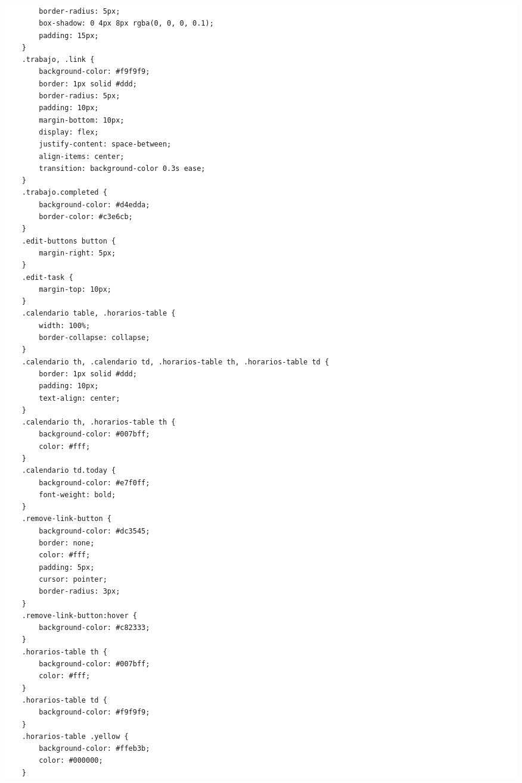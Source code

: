             border-radius: 5px;
            box-shadow: 0 4px 8px rgba(0, 0, 0, 0.1);
            padding: 15px;
        }
        .trabajo, .link {
            background-color: #f9f9f9;
            border: 1px solid #ddd;
            border-radius: 5px;
            padding: 10px;
            margin-bottom: 10px;
            display: flex;
            justify-content: space-between;
            align-items: center;
            transition: background-color 0.3s ease;
        }
        .trabajo.completed {
            background-color: #d4edda;
            border-color: #c3e6cb;
        }
        .edit-buttons button {
            margin-right: 5px;
        }
        .edit-task {
            margin-top: 10px;
        }
        .calendario table, .horarios-table {
            width: 100%;
            border-collapse: collapse;
        }
        .calendario th, .calendario td, .horarios-table th, .horarios-table td {
            border: 1px solid #ddd;
            padding: 10px;
            text-align: center;
        }
        .calendario th, .horarios-table th {
            background-color: #007bff;
            color: #fff;
        }
        .calendario td.today {
            background-color: #e7f0ff;
            font-weight: bold;
        }
        .remove-link-button {
            background-color: #dc3545;
            border: none;
            color: #fff;
            padding: 5px;
            cursor: pointer;
            border-radius: 3px;
        }
        .remove-link-button:hover {
            background-color: #c82333;
        }
        .horarios-table th {
            background-color: #007bff;
            color: #fff;
        }
        .horarios-table td {
            background-color: #f9f9f9;
        }
        .horarios-table .yellow {
            background-color: #ffeb3b;
            color: #000000;
        }